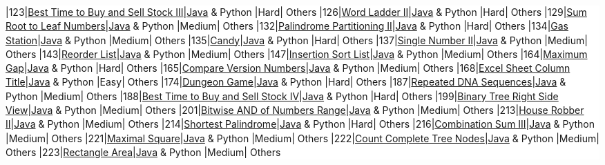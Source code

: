|123|[Best Time to Buy and Sell Stock III](https://leetcode.com/problems/best-time-to-buy-and-sell-stock-iii/description/)|[Java](https://github.com/aerotypebharat/myleetcode/blob/master/codes/java/leetcodes/src/main/java/com/hit/basmath/learn/others/_123.java) & Python |Hard| Others
|126|[Word Ladder II](https://leetcode.com/problems/word-ladder-ii/description/)|[Java](https://github.com/aerotypebharat/myleetcode/blob/master/codes/java/leetcodes/src/main/java/com/hit/basmath/learn/others/_126.java) & Python |Hard| Others
|129|[Sum Root to Leaf Numbers](https://leetcode.com/problems/sum-root-to-leaf-numbers/description/)|[Java](https://github.com/aerotypebharat/myleetcode/blob/master/codes/java/leetcodes/src/main/java/com/hit/basmath/learn/others/_129.java) & Python |Medium| Others
|132|[Palindrome Partitioning II](https://leetcode.com/problems/palindrome-partitioning-ii/description/)|[Java](https://github.com/aerotypebharat/myleetcode/blob/master/codes/java/leetcodes/src/main/java/com/hit/basmath/learn/others/_132.java) & Python |Hard| Others
|134|[Gas Station](https://leetcode.com/problems/gas-station/description/)|[Java](https://github.com/aerotypebharat/myleetcode/blob/master/codes/java/leetcodes/src/main/java/com/hit/basmath/learn/others/_134.java) & Python |Medium| Others
|135|[Candy](https://leetcode.com/problems/candy/description/)|[Java](https://github.com/aerotypebharat/myleetcode/blob/master/codes/java/leetcodes/src/main/java/com/hit/basmath/learn/others/_135.java) & Python |Hard| Others
|137|[Single Number II](https://leetcode.com/problems/single-number-ii/description/)|[Java](https://github.com/aerotypebharat/myleetcode/blob/master/codes/java/leetcodes/src/main/java/com/hit/basmath/learn/others/_137.java) & Python |Medium| Others
|143|[Reorder List](https://leetcode.com/problems/reorder-list/description/)|[Java](https://github.com/aerotypebharat/myleetcode/blob/master/codes/java/leetcodes/src/main/java/com/hit/basmath/learn/others/_143.java) & Python |Medium| Others
|147|[Insertion Sort List](https://leetcode.com/problems/insertion-sort-list/description/)|[Java](https://github.com/aerotypebharat/myleetcode/blob/master/codes/java/leetcodes/src/main/java/com/hit/basmath/learn/others/_147.java) & Python |Medium| Others
|164|[Maximum Gap](https://leetcode.com/problems/maximum-gap/description/)|[Java](https://github.com/aerotypebharat/myleetcode/blob/master/codes/java/leetcodes/src/main/java/com/hit/basmath/learn/others/_164.java) & Python |Hard| Others
|165|[Compare Version Numbers](https://leetcode.com/problems/compare-version-numbers/description/)|[Java](https://github.com/aerotypebharat/myleetcode/blob/master/codes/java/leetcodes/src/main/java/com/hit/basmath/learn/others/_165.java) & Python |Medium| Others
|168|[Excel Sheet Column Title](https://leetcode.com/problems/excel-sheet-column-title/description/)|[Java](https://github.com/aerotypebharat/myleetcode/blob/master/codes/java/leetcodes/src/main/java/com/hit/basmath/learn/others/_168.java) & Python |Easy| Others
|174|[Dungeon Game](https://leetcode.com/problems/dungeon-game/description/)|[Java](https://github.com/aerotypebharat/myleetcode/blob/master/codes/java/leetcodes/src/main/java/com/hit/basmath/learn/others/_174.java) & Python |Hard| Others
|187|[Repeated DNA Sequences](https://leetcode.com/problems/repeated-dna-sequences/description/)|[Java](https://github.com/aerotypebharat/myleetcode/blob/master/codes/java/leetcodes/src/main/java/com/hit/basmath/learn/others/_187.java) & Python |Medium| Others
|188|[Best Time to Buy and Sell Stock IV](https://leetcode.com/problems/best-time-to-buy-and-sell-stock-iv/description/)|[Java](https://github.com/aerotypebharat/myleetcode/blob/master/codes/java/leetcodes/src/main/java/com/hit/basmath/learn/others/_188.java) & Python |Hard| Others
|199|[Binary Tree Right Side View](https://leetcode.com/problems/binary-tree-right-side-view/description/)|[Java](https://github.com/aerotypebharat/myleetcode/blob/master/codes/java/leetcodes/src/main/java/com/hit/basmath/learn/others/_199.java) & Python |Medium| Others
|201|[Bitwise AND of Numbers Range](https://leetcode.com/problems/bitwise-and-of-numbers-range/description/)|[Java](https://github.com/aerotypebharat/myleetcode/blob/master/codes/java/leetcodes/src/main/java/com/hit/basmath/learn/others/_201.java) & Python |Medium| Others
|213|[House Robber II](https://leetcode.com/problems/house-robber-ii/description/)|[Java](https://github.com/aerotypebharat/myleetcode/blob/master/codes/java/leetcodes/src/main/java/com/hit/basmath/learn/others/_213.java) & Python |Medium| Others
|214|[Shortest Palindrome](https://leetcode.com/problems/shortest-palindrome/description/)|[Java](https://github.com/aerotypebharat/myleetcode/blob/master/codes/java/leetcodes/src/main/java/com/hit/basmath/learn/others/_214.java) & Python |Hard| Others
|216|[Combination Sum III](https://leetcode.com/problems/combination-sum-iii/description/)|[Java](https://github.com/aerotypebharat/myleetcode/blob/master/codes/java/leetcodes/src/main/java/com/hit/basmath/learn/others/_216.java) & Python |Medium| Others
|221|[Maximal Square](https://leetcode.com/problems/maximal-square/description/)|[Java](https://github.com/aerotypebharat/myleetcode/blob/master/codes/java/leetcodes/src/main/java/com/hit/basmath/learn/others/_221.java) & Python |Medium| Others
|222|[Count Complete Tree Nodes](https://leetcode.com/problems/count-complete-tree-nodes/description/)|[Java](https://github.com/aerotypebharat/myleetcode/blob/master/codes/java/leetcodes/src/main/java/com/hit/basmath/learn/others/_222.java) & Python |Medium| Others
|223|[Rectangle Area](https://leetcode.com/problems/rectangle-area/description/)|[Java](https://github.com/aerotypebharat/myleetcode/blob/master/codes/java/leetcodes/src/main/java/com/hit/basmath/learn/others/_223.java) & Python |Medium| Others